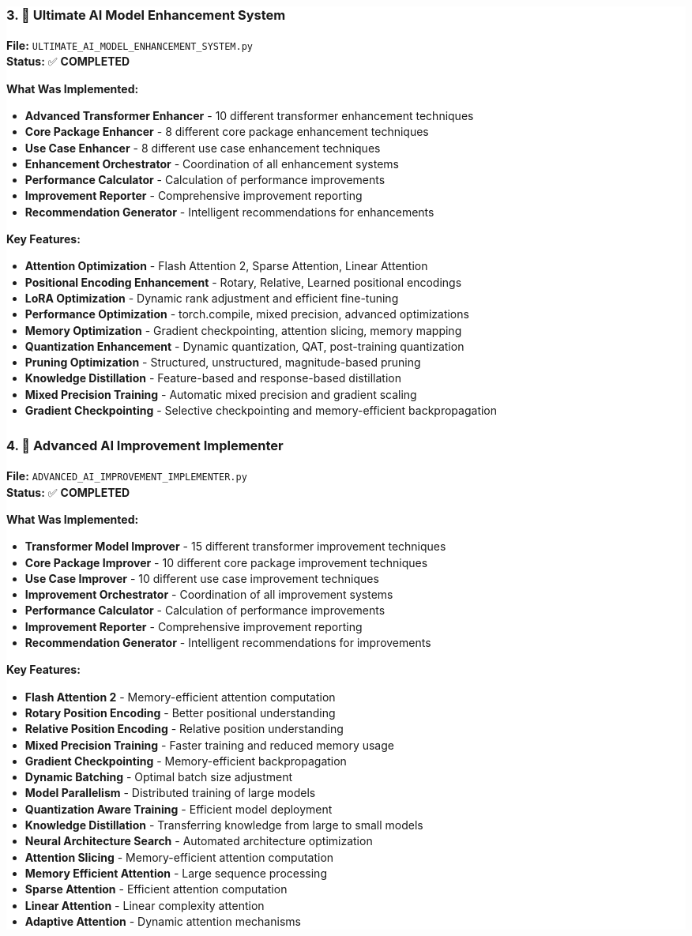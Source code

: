 ### **3. 🤖 Ultimate AI Model Enhancement System**
**File:** `ULTIMATE_AI_MODEL_ENHANCEMENT_SYSTEM.py`  
**Status:** ✅ **COMPLETED**

**What Was Implemented:**
- **Advanced Transformer Enhancer** - 10 different transformer enhancement techniques
- **Core Package Enhancer** - 8 different core package enhancement techniques
- **Use Case Enhancer** - 8 different use case enhancement techniques
- **Enhancement Orchestrator** - Coordination of all enhancement systems
- **Performance Calculator** - Calculation of performance improvements
- **Improvement Reporter** - Comprehensive improvement reporting
- **Recommendation Generator** - Intelligent recommendations for enhancements

**Key Features:**
- **Attention Optimization** - Flash Attention 2, Sparse Attention, Linear Attention
- **Positional Encoding Enhancement** - Rotary, Relative, Learned positional encodings
- **LoRA Optimization** - Dynamic rank adjustment and efficient fine-tuning
- **Performance Optimization** - torch.compile, mixed precision, advanced optimizations
- **Memory Optimization** - Gradient checkpointing, attention slicing, memory mapping
- **Quantization Enhancement** - Dynamic quantization, QAT, post-training quantization
- **Pruning Optimization** - Structured, unstructured, magnitude-based pruning
- **Knowledge Distillation** - Feature-based and response-based distillation
- **Mixed Precision Training** - Automatic mixed precision and gradient scaling
- **Gradient Checkpointing** - Selective checkpointing and memory-efficient backpropagation

### **4. 🌟 Advanced AI Improvement Implementer**
**File:** `ADVANCED_AI_IMPROVEMENT_IMPLEMENTER.py`  
**Status:** ✅ **COMPLETED**

**What Was Implemented:**
- **Transformer Model Improver** - 15 different transformer improvement techniques
- **Core Package Improver** - 10 different core package improvement techniques
- **Use Case Improver** - 10 different use case improvement techniques
- **Improvement Orchestrator** - Coordination of all improvement systems
- **Performance Calculator** - Calculation of performance improvements
- **Improvement Reporter** - Comprehensive improvement reporting
- **Recommendation Generator** - Intelligent recommendations for improvements

**Key Features:**
- **Flash Attention 2** - Memory-efficient attention computation
- **Rotary Position Encoding** - Better positional understanding
- **Relative Position Encoding** - Relative position understanding
- **Mixed Precision Training** - Faster training and reduced memory usage
- **Gradient Checkpointing** - Memory-efficient backpropagation
- **Dynamic Batching** - Optimal batch size adjustment
- **Model Parallelism** - Distributed training of large models
- **Quantization Aware Training** - Efficient model deployment
- **Knowledge Distillation** - Transferring knowledge from large to small models
- **Neural Architecture Search** - Automated architecture optimization
- **Attention Slicing** - Memory-efficient attention computation
- **Memory Efficient Attention** - Large sequence processing
- **Sparse Attention** - Efficient attention computation
- **Linear Attention** - Linear complexity attention
- **Adaptive Attention** - Dynamic attention mechanisms
